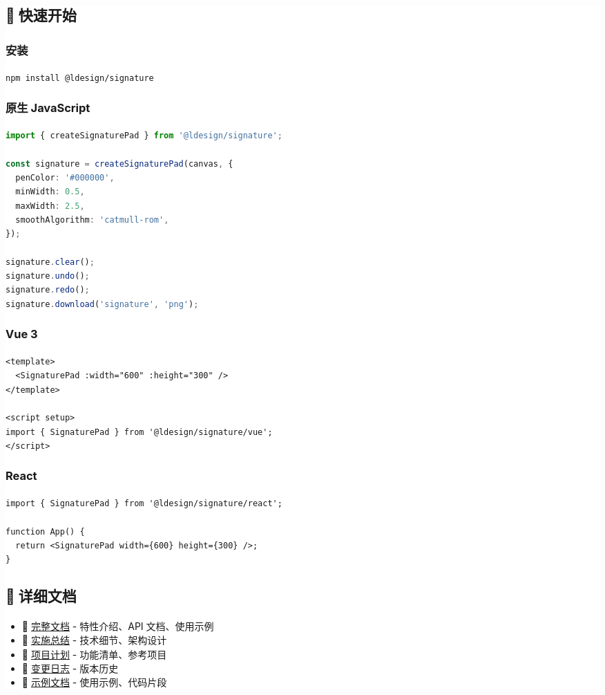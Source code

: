 ## 🚀 快速开始

### 安装
```bash
npm install @ldesign/signature
```

### 原生 JavaScript
```typescript
import { createSignaturePad } from '@ldesign/signature';

const signature = createSignaturePad(canvas, {
  penColor: '#000000',
  minWidth: 0.5,
  maxWidth: 2.5,
  smoothAlgorithm: 'catmull-rom',
});

signature.clear();
signature.undo();
signature.redo();
signature.download('signature', 'png');
```

### Vue 3
```vue
<template>
  <SignaturePad :width="600" :height="300" />
</template>

<script setup>
import { SignaturePad } from '@ldesign/signature/vue';
</script>
```

### React
```tsx
import { SignaturePad } from '@ldesign/signature/react';

function App() {
  return <SignaturePad width={600} height={300} />;
}
```

## 📖 详细文档

- 📘 [完整文档](./README.md) - 特性介绍、API 文档、使用示例
- 📗 [实施总结](./IMPLEMENTATION_SUMMARY.md) - 技术细节、架构设计
- 📙 [项目计划](./PROJECT_PLAN.md) - 功能清单、参考项目
- 📕 [变更日志](./CHANGELOG.md) - 版本历史
- 📔 [示例文档](./examples/README.md) - 使用示例、代码片段
